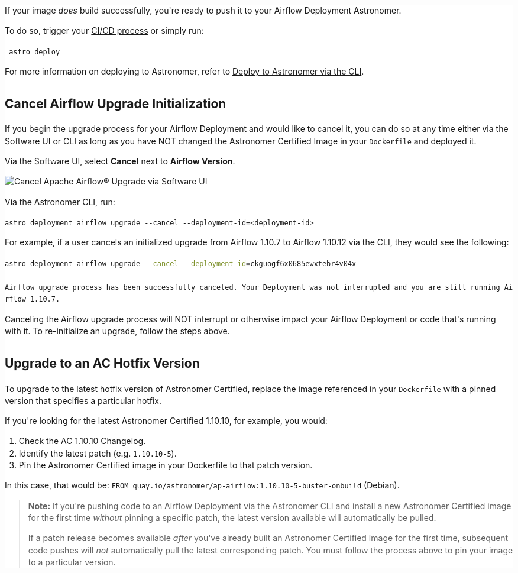 If your image *does* build successfully, you're ready to push it to your Airflow Deployment Astronomer.

To do so, trigger your [CI/CD process](ci-cd.md) or simply run:

```bash
 astro deploy
 ```

 For more information on deploying to Astronomer, refer to [Deploy to Astronomer via the CLI](deploy-cli.md).

## Cancel Airflow Upgrade Initialization

If you begin the upgrade process for your Airflow Deployment and would like to cancel it, you can do so at any time either via the Software UI or CLI as long as you have NOT changed the Astronomer Certified Image in your `Dockerfile` and deployed it.

Via the Software UI, select **Cancel** next to **Airflow Version**.

![Cancel Apache Airflow® Upgrade via Software UI](/img/software/airflow-upgrade-astro-ui-cancel.gif)

Via the Astronomer CLI, run:

```
astro deployment airflow upgrade --cancel --deployment-id=<deployment-id>
```

For example, if a user cancels an initialized upgrade from Airflow 1.10.7 to Airflow 1.10.12 via the CLI, they would see the following:

```bash
astro deployment airflow upgrade --cancel --deployment-id=ckguogf6x0685ewxtebr4v04x

Airflow upgrade process has been successfully canceled. Your Deployment was not interrupted and you are still running Airflow 1.10.7.
```

Canceling the Airflow upgrade process will NOT interrupt or otherwise impact your Airflow Deployment or code that's running with it. To re-initialize an upgrade, follow the steps above.

## Upgrade to an AC Hotfix Version

To upgrade to the latest hotfix version of Astronomer Certified, replace the image referenced in your `Dockerfile` with a pinned version that specifies a particular hotfix.

If you're looking for the latest Astronomer Certified 1.10.10, for example, you would:

1. Check the AC [1.10.10 Changelog](https://github.com/astronomer/ap-airflow/blob/master/1.10.10/CHANGELOG.md).
2. Identify the latest patch (e.g. `1.10.10-5`).
3. Pin the Astronomer Certified image in your Dockerfile to that patch version.

In this case, that would be: `FROM quay.io/astronomer/ap-airflow:1.10.10-5-buster-onbuild` (Debian).

> **Note:** If you're pushing code to an Airflow Deployment via the Astronomer CLI and install a new Astronomer Certified image for the first time _without_ pinning a specific patch, the latest version available will automatically be pulled.
>
> If a patch release becomes available _after_ you've already built an Astronomer Certified image for the first time, subsequent code pushes will _not_ automatically pull the latest corresponding patch. You must follow the process above to pin your image to a particular version.
